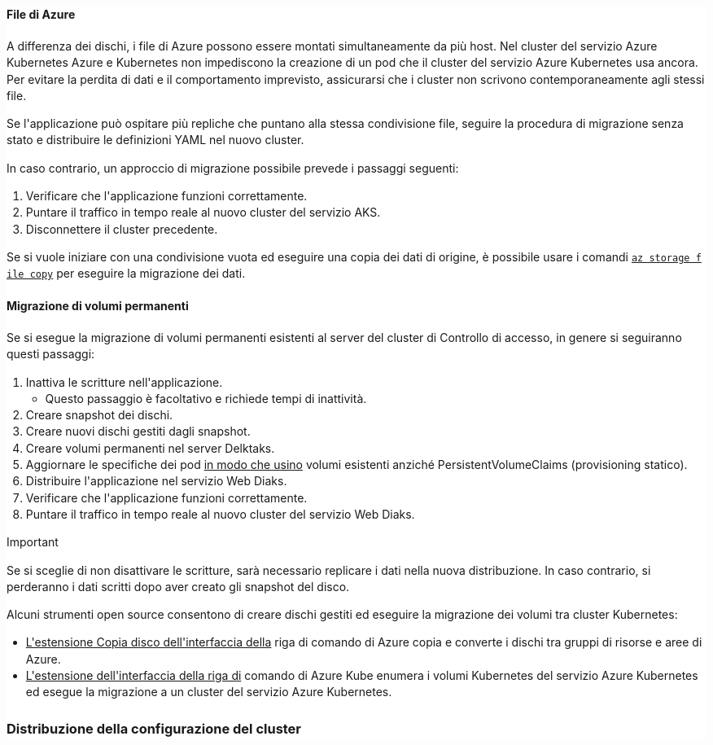#### <a name="azure-files"></a>File di Azure

A differenza dei dischi, i file di Azure possono essere montati simultaneamente da più host. Nel cluster del servizio Azure Kubernetes Azure e Kubernetes non impediscono la creazione di un pod che il cluster del servizio Azure Kubernetes usa ancora. Per evitare la perdita di dati e il comportamento imprevisto, assicurarsi che i cluster non scrivono contemporaneamente agli stessi file.

Se l'applicazione può ospitare più repliche che puntano alla stessa condivisione file, seguire la procedura di migrazione senza stato e distribuire le definizioni YAML nel nuovo cluster. 

In caso contrario, un approccio di migrazione possibile prevede i passaggi seguenti:

1. Verificare che l'applicazione funzioni correttamente.
1. Puntare il traffico in tempo reale al nuovo cluster del servizio AKS.
1. Disconnettere il cluster precedente.

Se si vuole iniziare con una condivisione vuota ed eseguire una copia dei dati di origine, è possibile usare i comandi [`az storage file copy`](/cli/azure/storage/file/copy) per eseguire la migrazione dei dati.


#### <a name="migrating-persistent-volumes"></a>Migrazione di volumi permanenti

Se si esegue la migrazione di volumi permanenti esistenti al server del cluster di Controllo di accesso, in genere si seguiranno questi passaggi:

1. Inattiva le scritture nell'applicazione. 
    * Questo passaggio è facoltativo e richiede tempi di inattività.
1. Creare snapshot dei dischi.
1. Creare nuovi dischi gestiti dagli snapshot.
1. Creare volumi permanenti nel server Delktaks.
1. Aggiornare le specifiche dei pod [in modo che usino](./azure-disk-volume.md) volumi esistenti anziché PersistentVolumeClaims (provisioning statico).
1. Distribuire l'applicazione nel servizio Web Diaks.
1. Verificare che l'applicazione funzioni correttamente.
1. Puntare il traffico in tempo reale al nuovo cluster del servizio Web Diaks.

> [!IMPORTANT]
> Se si sceglie di non disattivare le scritture, sarà necessario replicare i dati nella nuova distribuzione. In caso contrario, si perderanno i dati scritti dopo aver creato gli snapshot del disco.

Alcuni strumenti open source consentono di creare dischi gestiti ed eseguire la migrazione dei volumi tra cluster Kubernetes:

* [L'estensione Copia disco dell'interfaccia della](https://github.com/noelbundick/azure-cli-disk-copy-extension) riga di comando di Azure copia e converte i dischi tra gruppi di risorse e aree di Azure.
* [L'estensione dell'interfaccia della riga di](https://github.com/yaron2/azure-kube-cli) comando di Azure Kube enumera i volumi Kubernetes del servizio Azure Kubernetes ed esegue la migrazione a un cluster del servizio Azure Kubernetes.


### <a name="deployment-of-your-cluster-configuration"></a>Distribuzione della configurazione del cluster


[region-availability]: https://azure.microsoft.com/global-infrastructure/services/?products=kubernetes-service
[azure-dev-spaces]: ../dev-spaces/index.yml